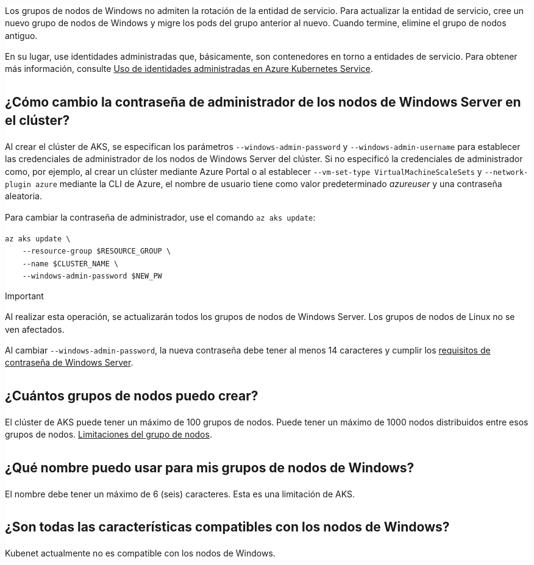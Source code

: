 Los grupos de nodos de Windows no admiten la rotación de la entidad de servicio. Para actualizar la entidad de servicio, cree un nuevo grupo de nodos de Windows y migre los pods del grupo anterior al nuevo. Cuando termine, elimine el grupo de nodos antiguo.

En su lugar, use identidades administradas que, básicamente, son contenedores en torno a entidades de servicio. Para obtener más información, consulte [Uso de identidades administradas en Azure Kubernetes Service][managed-identity].

## <a name="how-do-i-change-the-administrator-password-for-windows-server-nodes-on-my-cluster"></a>¿Cómo cambio la contraseña de administrador de los nodos de Windows Server en el clúster?

Al crear el clúster de AKS, se especifican los parámetros `--windows-admin-password` y `--windows-admin-username` para establecer las credenciales de administrador de los nodos de Windows Server del clúster. Si no especificó la credenciales de administrador como, por ejemplo, al crear un clúster mediante Azure Portal o al establecer `--vm-set-type VirtualMachineScaleSets` y `--network-plugin azure` mediante la CLI de Azure, el nombre de usuario tiene como valor predeterminado *azureuser* y una contraseña aleatoria.

Para cambiar la contraseña de administrador, use el comando `az aks update`:

```azurecli
az aks update \
    --resource-group $RESOURCE_GROUP \
    --name $CLUSTER_NAME \
    --windows-admin-password $NEW_PW
```

> [!IMPORTANT]
> Al realizar esta operación, se actualizarán todos los grupos de nodos de Windows Server. Los grupos de nodos de Linux no se ven afectados.
> 
> Al cambiar `--windows-admin-password`, la nueva contraseña debe tener al menos 14 caracteres y cumplir los [requisitos de contraseña de Windows Server][windows-server-password].

## <a name="how-many-node-pools-can-i-create"></a>¿Cuántos grupos de nodos puedo crear?

El clúster de AKS puede tener un máximo de 100 grupos de nodos. Puede tener un máximo de 1000 nodos distribuidos entre esos grupos de nodos. [Limitaciones del grupo de nodos][nodepool-limitations].

## <a name="what-can-i-name-my-windows-node-pools"></a>¿Qué nombre puedo usar para mis grupos de nodos de Windows?

El nombre debe tener un máximo de 6 (seis) caracteres. Esta es una limitación de AKS.

## <a name="are-all-features-supported-with-windows-nodes"></a>¿Son todas las características compatibles con los nodos de Windows?

Kubenet actualmente no es compatible con los nodos de Windows.


[kubernetes]: https://kubernetes.io
[aks-engine]: https://github.com/azure/aks-engine
[upstream-limitations]: https://kubernetes.io/docs/setup/production-environment/windows/intro-windows-in-kubernetes/#supported-functionality-and-limitations
[intro-windows]: https://kubernetes.io/docs/setup/production-environment/windows/intro-windows-in-kubernetes/
[aks-roadmap]: https://github.com/Azure/AKS/projects/1
[aks-release-notes]: https://github.com/Azure/AKS/releases
[azure-network-models]: concepts-network.md#azure-virtual-networks
[configure-azure-cni]: configure-azure-cni.md
[nodepool-upgrade]: use-multiple-node-pools.md#upgrade-a-node-pool
[windows-node-cli]: windows-container-cli.md
[aks-support-policies]: support-policies.md
[aks-faq]: faq.md
[upgrade-cluster]: upgrade-cluster.md
[upgrade-cluster-cp]: use-multiple-node-pools.md#upgrade-a-cluster-control-plane-with-multiple-node-pools
[azure-outbound-traffic]: ../load-balancer/load-balancer-outbound-connections.md#defaultsnat
[nodepool-limitations]: use-multiple-node-pools.md#limitations
[windows-container-compat]: /virtualization/windowscontainers/deploy-containers/version-compatibility?tabs=windows-server-2019%2Cwindows-10-1909
[maximum-number-of-pods]: configure-azure-cni.md#maximum-pods-per-node
[azure-monitor]: ../azure-monitor/containers/container-insights-overview.md#what-does-azure-monitor-for-containers-provide
[client-source-ip]: concepts-network.md#ingress-controllers
[kubernetes-dashboard]: kubernetes-dashboard.md
[windows-rdp]: rdp.md
[upgrade-node-image]: node-image-upgrade.md
[managed-identity]: use-managed-identity.md
[hybrid-vms]: ../virtual-machines/windows/hybrid-use-benefit-licensing.md
[resource-groups]: faq.md#why-are-two-resource-groups-created-with-aks
[dsr]: ../load-balancer/load-balancer-multivip-overview.md#rule-type-2-backend-port-reuse-by-using-floating-ip
[windows-server-password]: /windows/security/threat-protection/security-policy-settings/password-must-meet-complexity-requirements#reference